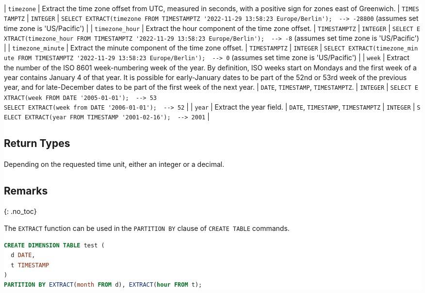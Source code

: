 | `timezone`        | Extract the time zone offset from UTC, measured in seconds, with a positive sign for zones east of Greenwich.                                                                                                                                                                                                                                           | `TIMESTAMPTZ`                       | `INTEGER`        | `SELECT EXTRACT(timezone FROM TIMESTAMPTZ '2022-11-29 13:58:23 Europe/Berlin');  --> -28800` (assumes set time zone is 'US/Pacific')   |
| `timezone_hour`   | Extract the hour component of the time zone offset.                                                                                                                                                                                                                                                                                                     | `TIMESTAMPTZ`                       | `INTEGER`        | `SELECT EXTRACT(timezone_hour FROM TIMESTAMPTZ '2022-11-29 13:58:23 Europe/Berlin');  --> -8` (assumes set time zone is 'US/Pacific')  |
| `timezone_minute` | Extract the minute component of the time zone offset.                                                                                                                                                                                                                                                                                                   | `TIMESTAMPTZ`                       | `INTEGER`        | `SELECT EXTRACT(timezone_minute FROM TIMESTAMPTZ '2022-11-29 13:58:23 Europe/Berlin');  --> 0` (assumes set time zone is 'US/Pacific') |
| `week`            | Extract the number of the ISO 8601 week-numbering week of the year. By definition, ISO weeks start on Mondays and the first week of a year contains January 4 of that year. It is possible for early-January dates to be part of the 52nd or 53rd week of the previous year, and for late-December dates to be part of the first week of the next year. | `DATE`, `TIMESTAMP`, `TIMESTAMPTZ`. | `INTEGER`        | `SELECT EXTRACT(week FROM DATE '2005-01-01');  --> 53`<br>`SELECT EXTRACT(week from DATE '2006-01-01');  --> 52`                       |
| `year`            | Extract the year field.                                                                                                                                                                                                                                                                                                                                 | `DATE`, `TIMESTAMP`, `TIMESTAMPTZ`  | `INTEGER`        | `SELECT EXTRACT(year FROM TIMESTAMP '2001-02-16');  --> 2001`                                                                          |

## Return Types

Depending on the requested time unit, either an integer or a decimal.

## Remarks
{: .no_toc}

The `EXTRACT` function can be used in the `PARTITION BY` clause of `CREATE TABLE` commands.

```sql
CREATE DIMENSION TABLE test (
  d DATE,
  t TIMESTAMP
)
PARTITION BY EXTRACT(month FROM d), EXTRACT(hour FROM t);
```
